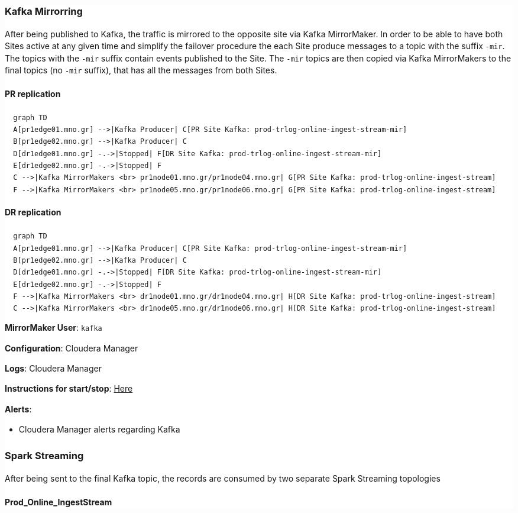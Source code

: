 ### Kafka Mirrorring

After being published to Kafka, the traffic is mirrored to the opposite site via Kafka MirrorMaker. In order to be able to have both Sites active at any given time and simplify the failover procedure the each Site produce messages to a topic with the suffix `-mir`. The topics with the `-mir` suffix contain events published to the Site. The `-mir` topics are then copied via Kafka MirrorMakers to the final topics (no `-mir` suffix), that has all the messages from both Sites.

#### PR replication

```mermaid
  graph TD
  A[pr1edge01.mno.gr] -->|Kafka Producer| C[PR Site Kafka: prod-trlog-online-ingest-stream-mir]
  B[pr1edge02.mno.gr] -->|Kafka Producer| C
  D[dr1edge01.mno.gr] -.->|Stopped| F[DR Site Kafka: prod-trlog-online-ingest-stream-mir]
  E[dr1edge02.mno.gr] -.->|Stopped| F
  C -->|Kafka MirrorMakers <br> pr1node01.mno.gr/pr1node04.mno.gr| G[PR Site Kafka: prod-trlog-online-ingest-stream]
  F -->|Kafka MirrorMakers <br> pr1node05.mno.gr/pr1node06.mno.gr| G[PR Site Kafka: prod-trlog-online-ingest-stream]

```

#### DR replication

``` mermaid
  graph TD
  A[pr1edge01.mno.gr] -->|Kafka Producer| C[PR Site Kafka: prod-trlog-online-ingest-stream-mir]
  B[pr1edge02.mno.gr] -->|Kafka Producer| C
  D[dr1edge01.mno.gr] -.->|Stopped| F[DR Site Kafka: prod-trlog-online-ingest-stream-mir]
  E[dr1edge02.mno.gr] -.->|Stopped| F
  F -->|Kafka MirrorMakers <br> dr1node01.mno.gr/dr1node04.mno.gr| H[DR Site Kafka: prod-trlog-online-ingest-stream]
  C -->|Kafka MirrorMakers <br> dr1node05.mno.gr/dr1node06.mno.gr| H[DR Site Kafka: prod-trlog-online-ingest-stream]
```

**MirrorMaker User**: `kafka`

**Configuration**: Cloudera Manager

**Logs**: Cloudera Manager

**Instructions for start/stop**: [Here](../procedures/manage_mirrormaker.md)

**Alerts**:

- Cloudera Manager alerts regarding Kafka

### Spark Streaming

After being sent to the final Kafka topic, the records are consumed by two separate Spark Streaming topologies

#### Prod_Online_IngestStream
